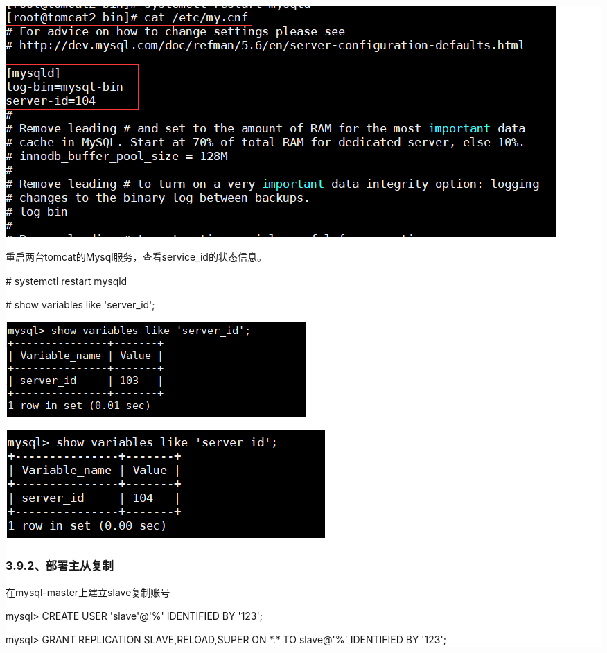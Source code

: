 ![](media/9b8ed3bb0554467971220032e5f4e6c0.png)

重启两台tomcat的Mysql服务，查看service_id的状态信息。

\# systemctl restart mysqld

\# show variables like 'server_id';

![](media/49dd817b2c4c513d13d61d84ccae2d52.png)

![](media/43f179d4514b37178cc702a86b4e59b6.png)

### 3.9.2、部署主从复制

在mysql-master上建立slave复制账号

mysql\> CREATE USER 'slave'\@'%' IDENTIFIED BY '123';

mysql\> GRANT REPLICATION SLAVE,RELOAD,SUPER ON \*.\* TO slave\@'%' IDENTIFIED
BY '123';
